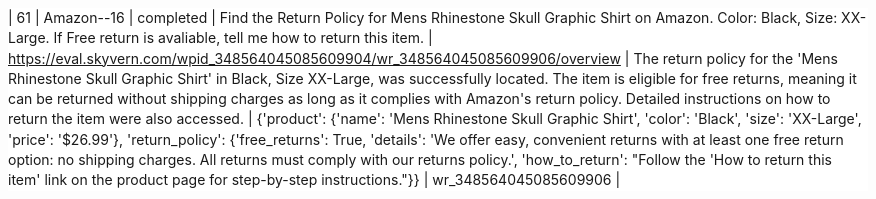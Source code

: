 |  61 | Amazon--16               | completed | Find the Return Policy for Mens Rhinestone Skull Graphic Shirt on Amazon. Color: Black, Size: XX-Large. If Free return is avaliable, tell me how to return this item.                                                                                                                            | https://eval.skyvern.com/wpid_348564045085609904/wr_348564045085609906/overview | The return policy for the 'Mens Rhinestone Skull Graphic Shirt' in Black, Size XX-Large, was successfully located. The item is eligible for free returns, meaning it can be returned without shipping charges as long as it complies with Amazon's return policy. Detailed instructions on how to return the item were also accessed.                                                                                                                                                                                                                                                                                                                                                                                                              | {'product': {'name': 'Mens Rhinestone Skull Graphic Shirt', 'color': 'Black', 'size': 'XX-Large', 'price': '$26.99'}, 'return_policy': {'free_returns': True, 'details': 'We offer easy, convenient returns with at least one free return option: no shipping charges. All returns must comply with our returns policy.', 'how_to_return': "Follow the 'How to return this item' link on the product page for step-by-step instructions."}}
| wr_348564045085609906 |